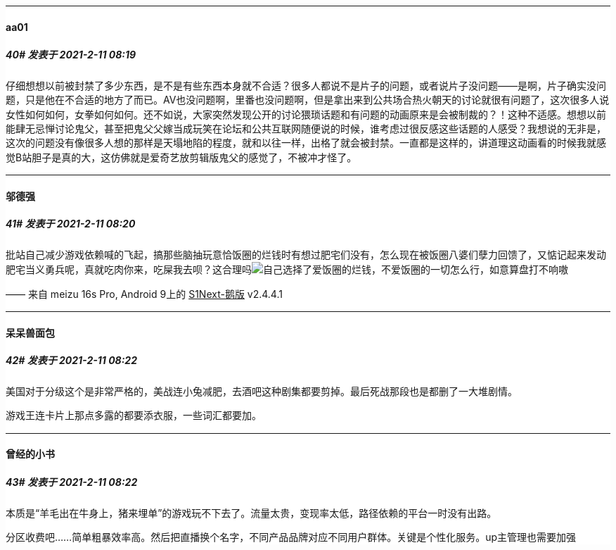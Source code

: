 *****

####  aa01  
##### 40#       发表于 2021-2-11 08:19




仔细想想以前被封禁了多少东西，是不是有些东西本身就不合适？很多人都说不是片子的问题，或者说片子没问题——是啊，片子确实没问题，只是他在不合适的地方了而已。AV也没问题啊，里番也没问题啊，但是拿出来到公共场合热火朝天的讨论就很有问题了，这次很多人说女性如何如何，女拳如何如何。还不如说，大家突然发现公开的讨论猥琐话题和有问题的动画原来是会被制裁的？！这种不适感。想想以前能肆无忌惮讨论鬼父，甚至把鬼父父嫁当成玩笑在论坛和公共互联网随便说的时候，谁考虑过很反感这些话题的人感受？我想说的无非是，这次的问题没有像很多人想的那样是天塌地陷的程度，就和以往一样，出格了就会被封禁。一直都是这样的，讲道理这动画看的时候我就感觉B站胆子是真的大，这仿佛就是爱奇艺放剪辑版鬼父的感觉了，不被冲才怪了。







*****

####  邬德强  
##### 41#       发表于 2021-2-11 08:20




批站自己减少游戏依赖喊的飞起，搞那些脑抽玩意恰饭圈的烂钱时有想过肥宅们没有，怎么现在被饭圈八婆们孽力回馈了，又惦记起来发动肥宅当义勇兵呢，真就吃肉你来，吃屎我去呗？这合理吗<img src="https://static.saraba1st.com/image/smiley/face2017/076.png" referrerpolicy="no-referrer">自己选择了爱饭圈的烂钱，不爱饭圈的一切怎么行，如意算盘打不响嗷

—— 来自 meizu 16s Pro, Android 9上的 [S1Next-鹅版](https://github.com/ykrank/S1-Next/releases) v2.4.4.1







*****

####  呆呆兽面包  
##### 42#       发表于 2021-2-11 08:22




美国对于分级这个是非常严格的，美战连小兔减肥，去酒吧这种剧集都要剪掉。最后死战那段也是都删了一大堆剧情。


游戏王连卡片上那点多露的都要添衣服，一些词汇都要加。







*****

####  曾经的小书  
##### 43#       发表于 2021-2-11 08:22




本质是“羊毛出在牛身上，猪来埋单”的游戏玩不下去了。流量太贵，变现率太低，路径依赖的平台一时没有出路。

分区收费吧……简单粗暴效率高。然后把直播换个名字，不同产品品牌对应不同用户群体。关键是个性化服务。up主管理也需要加强
